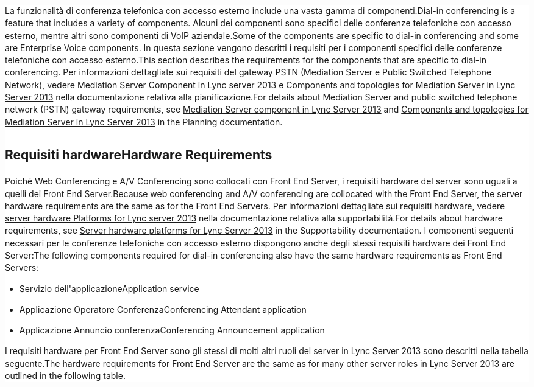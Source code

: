 <span data-ttu-id="08bbf-106">La funzionalità di conferenza telefonica con accesso esterno include una vasta gamma di componenti.</span><span class="sxs-lookup"><span data-stu-id="08bbf-106">Dial-in conferencing is a feature that includes a variety of components.</span></span> <span data-ttu-id="08bbf-107">Alcuni dei componenti sono specifici delle conferenze telefoniche con accesso esterno, mentre altri sono componenti di VoIP aziendale.</span><span class="sxs-lookup"><span data-stu-id="08bbf-107">Some of the components are specific to dial-in conferencing and some are Enterprise Voice components.</span></span> <span data-ttu-id="08bbf-108">In questa sezione vengono descritti i requisiti per i componenti specifici delle conferenze telefoniche con accesso esterno.</span><span class="sxs-lookup"><span data-stu-id="08bbf-108">This section describes the requirements for the components that are specific to dial-in conferencing.</span></span> <span data-ttu-id="08bbf-109">Per informazioni dettagliate sui requisiti del gateway PSTN (Mediation Server e Public Switched Telephone Network), vedere [Mediation Server Component in Lync server 2013](lync-server-2013-mediation-server-component.md) e [Components and topologies for Mediation Server in Lync Server 2013](lync-server-2013-components-and-topologies-for-mediation-server.md) nella documentazione relativa alla pianificazione.</span><span class="sxs-lookup"><span data-stu-id="08bbf-109">For details about Mediation Server and public switched telephone network (PSTN) gateway requirements, see [Mediation Server component in Lync Server 2013](lync-server-2013-mediation-server-component.md) and [Components and topologies for Mediation Server in Lync Server 2013](lync-server-2013-components-and-topologies-for-mediation-server.md) in the Planning documentation.</span></span>

<div>

## <a name="hardware-requirements"></a><span data-ttu-id="08bbf-110">Requisiti hardware</span><span class="sxs-lookup"><span data-stu-id="08bbf-110">Hardware Requirements</span></span>

<span data-ttu-id="08bbf-111">Poiché Web Conferencing e A/V Conferencing sono collocati con Front End Server, i requisiti hardware del server sono uguali a quelli dei Front End Server.</span><span class="sxs-lookup"><span data-stu-id="08bbf-111">Because web conferencing and A/V conferencing are collocated with the Front End Server, the server hardware requirements are the same as for the Front End Servers.</span></span> <span data-ttu-id="08bbf-112">Per informazioni dettagliate sui requisiti hardware, vedere [server hardware Platforms for Lync server 2013](lync-server-2013-server-hardware-platforms.md) nella documentazione relativa alla supportabilità.</span><span class="sxs-lookup"><span data-stu-id="08bbf-112">For details about hardware requirements, see [Server hardware platforms for Lync Server 2013](lync-server-2013-server-hardware-platforms.md) in the Supportability documentation.</span></span> <span data-ttu-id="08bbf-113">I componenti seguenti necessari per le conferenze telefoniche con accesso esterno dispongono anche degli stessi requisiti hardware dei Front End Server:</span><span class="sxs-lookup"><span data-stu-id="08bbf-113">The following components required for dial-in conferencing also have the same hardware requirements as Front End Servers:</span></span>

  - <span data-ttu-id="08bbf-114">Servizio dell'applicazione</span><span class="sxs-lookup"><span data-stu-id="08bbf-114">Application service</span></span>

  - <span data-ttu-id="08bbf-115">Applicazione Operatore Conferenza</span><span class="sxs-lookup"><span data-stu-id="08bbf-115">Conferencing Attendant application</span></span>

  - <span data-ttu-id="08bbf-116">Applicazione Annuncio conferenza</span><span class="sxs-lookup"><span data-stu-id="08bbf-116">Conferencing Announcement application</span></span>

<span data-ttu-id="08bbf-117">I requisiti hardware per Front End Server sono gli stessi di molti altri ruoli del server in Lync Server 2013 sono descritti nella tabella seguente.</span><span class="sxs-lookup"><span data-stu-id="08bbf-117">The hardware requirements for Front End Server are the same as for many other server roles in Lync Server 2013 are outlined in the following table.</span></span>
